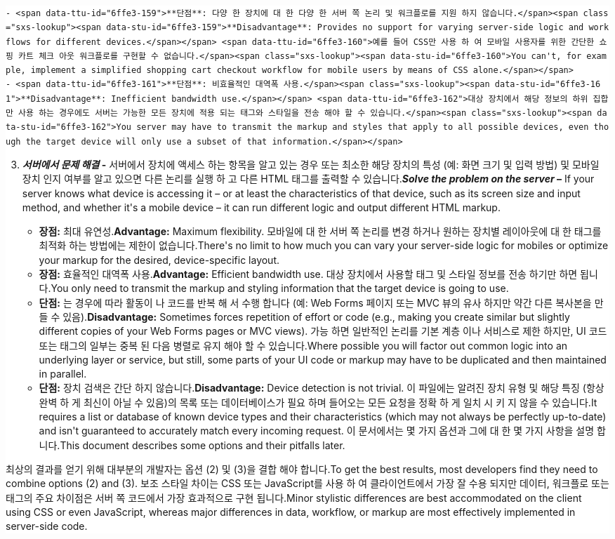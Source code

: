     - <span data-ttu-id="6ffe3-159">**단점**: 다양 한 장치에 대 한 다양 한 서버 쪽 논리 및 워크플로를 지원 하지 않습니다.</span><span class="sxs-lookup"><span data-stu-id="6ffe3-159">**Disadvantage**: Provides no support for varying server-side logic and workflows for different devices.</span></span> <span data-ttu-id="6ffe3-160">예를 들어 CSS만 사용 하 여 모바일 사용자를 위한 간단한 쇼핑 카트 체크 아웃 워크플로를 구현할 수 없습니다.</span><span class="sxs-lookup"><span data-stu-id="6ffe3-160">You can't, for example, implement a simplified shopping cart checkout workflow for mobile users by means of CSS alone.</span></span>
    - <span data-ttu-id="6ffe3-161">**단점**: 비효율적인 대역폭 사용.</span><span class="sxs-lookup"><span data-stu-id="6ffe3-161">**Disadvantage**: Inefficient bandwidth use.</span></span> <span data-ttu-id="6ffe3-162">대상 장치에서 해당 정보의 하위 집합만 사용 하는 경우에도 서버는 가능한 모든 장치에 적용 되는 태그와 스타일을 전송 해야 할 수 있습니다.</span><span class="sxs-lookup"><span data-stu-id="6ffe3-162">You server may have to transmit the markup and styles that apply to all possible devices, even though the target device will only use a subset of that information.</span></span>
3. <span data-ttu-id="6ffe3-163">***서버에서 문제 해결* -** 서버에서 장치에 액세스 하는 항목을 알고 있는 경우 또는 최소한 해당 장치의 특성 (예: 화면 크기 및 입력 방법) 및 모바일 장치 인지 여부를 알고 있으면 다른 논리를 실행 하 고 다른 HTML 태그를 출력할 수 있습니다.</span><span class="sxs-lookup"><span data-stu-id="6ffe3-163">***Solve the problem on the server* –** If your server knows what device is accessing it – or at least the characteristics of that device, such as its screen size and input method, and whether it's a mobile device – it can run different logic and output different HTML markup.</span></span> 

    - <span data-ttu-id="6ffe3-164">**장점:** 최대 유연성.</span><span class="sxs-lookup"><span data-stu-id="6ffe3-164">**Advantage:** Maximum flexibility.</span></span> <span data-ttu-id="6ffe3-165">모바일에 대 한 서버 쪽 논리를 변경 하거나 원하는 장치별 레이아웃에 대 한 태그를 최적화 하는 방법에는 제한이 없습니다.</span><span class="sxs-lookup"><span data-stu-id="6ffe3-165">There's no limit to how much you can vary your server-side logic for mobiles or optimize your markup for the desired, device-specific layout.</span></span>
    - <span data-ttu-id="6ffe3-166">**장점:** 효율적인 대역폭 사용.</span><span class="sxs-lookup"><span data-stu-id="6ffe3-166">**Advantage:** Efficient bandwidth use.</span></span> <span data-ttu-id="6ffe3-167">대상 장치에서 사용할 태그 및 스타일 정보를 전송 하기만 하면 됩니다.</span><span class="sxs-lookup"><span data-stu-id="6ffe3-167">You only need to transmit the markup and styling information that the target device is going to use.</span></span>
    - <span data-ttu-id="6ffe3-168">**단점:** 는 경우에 따라 활동이 나 코드를 반복 해 서 수행 합니다 (예: Web Forms 페이지 또는 MVC 뷰의 유사 하지만 약간 다른 복사본을 만들 수 있음).</span><span class="sxs-lookup"><span data-stu-id="6ffe3-168">**Disadvantage:** Sometimes forces repetition of effort or code (e.g., making you create similar but slightly different copies of your Web Forms pages or MVC views).</span></span> <span data-ttu-id="6ffe3-169">가능 하면 일반적인 논리를 기본 계층 이나 서비스로 제한 하지만, UI 코드 또는 태그의 일부는 중복 된 다음 병렬로 유지 해야 할 수 있습니다.</span><span class="sxs-lookup"><span data-stu-id="6ffe3-169">Where possible you will factor out common logic into an underlying layer or service, but still, some parts of your UI code or markup may have to be duplicated and then maintained in parallel.</span></span>
    - <span data-ttu-id="6ffe3-170">**단점:** 장치 검색은 간단 하지 않습니다.</span><span class="sxs-lookup"><span data-stu-id="6ffe3-170">**Disadvantage:** Device detection is not trivial.</span></span> <span data-ttu-id="6ffe3-171">이 파일에는 알려진 장치 유형 및 해당 특징 (항상 완벽 하 게 최신이 아닐 수 있음)의 목록 또는 데이터베이스가 필요 하며 들어오는 모든 요청을 정확 하 게 일치 시 키 지 않을 수 있습니다.</span><span class="sxs-lookup"><span data-stu-id="6ffe3-171">It requires a list or database of known device types and their characteristics (which may not always be perfectly up-to-date) and isn't guaranteed to accurately match every incoming request.</span></span> <span data-ttu-id="6ffe3-172">이 문서에서는 몇 가지 옵션과 그에 대 한 몇 가지 사항을 설명 합니다.</span><span class="sxs-lookup"><span data-stu-id="6ffe3-172">This document describes some options and their pitfalls later.</span></span>

<span data-ttu-id="6ffe3-173">최상의 결과를 얻기 위해 대부분의 개발자는 옵션 (2) 및 (3)을 결합 해야 합니다.</span><span class="sxs-lookup"><span data-stu-id="6ffe3-173">To get the best results, most developers find they need to combine options (2) and (3).</span></span> <span data-ttu-id="6ffe3-174">보조 스타일 차이는 CSS 또는 JavaScript를 사용 하 여 클라이언트에서 가장 잘 수용 되지만 데이터, 워크플로 또는 태그의 주요 차이점은 서버 쪽 코드에서 가장 효과적으로 구현 됩니다.</span><span class="sxs-lookup"><span data-stu-id="6ffe3-174">Minor stylistic differences are best accommodated on the client using CSS or even JavaScript, whereas major differences in data, workflow, or markup are most effectively implemented in server-side code.</span></span>
